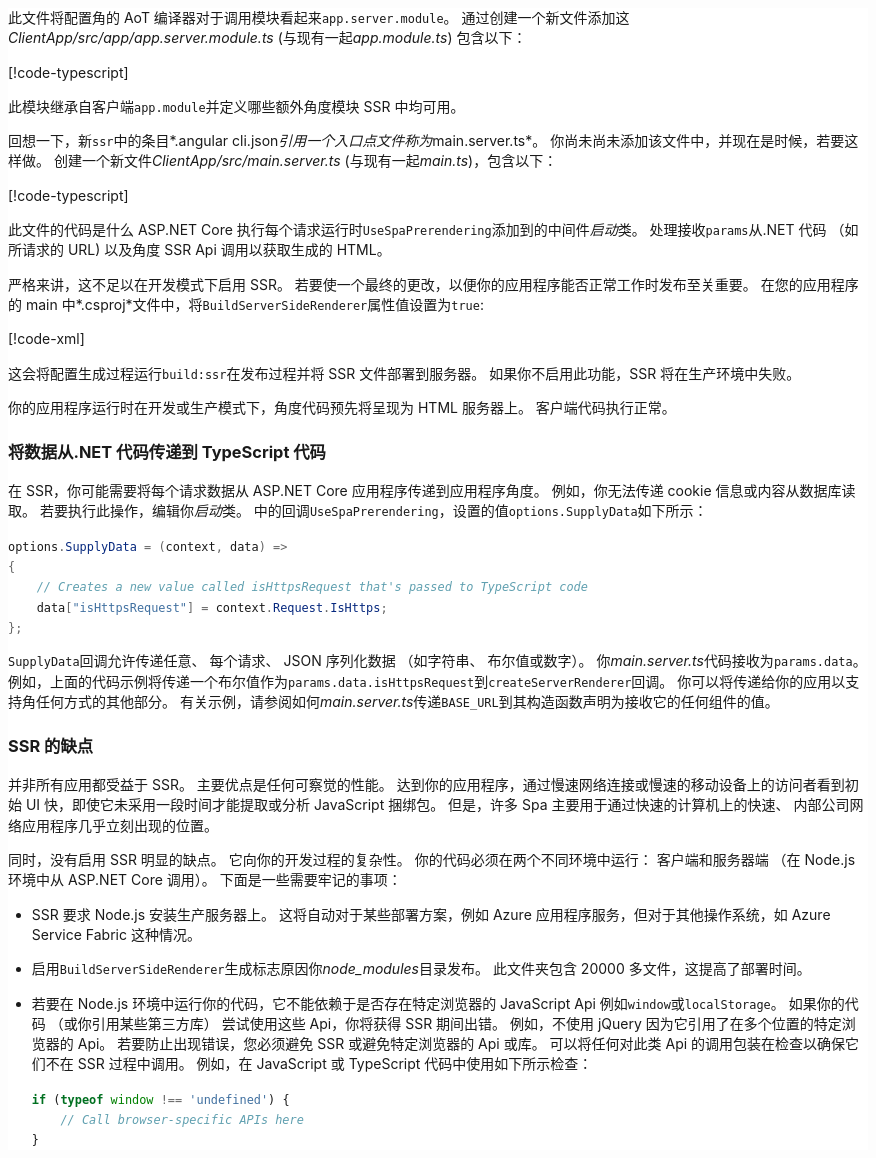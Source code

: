 此文件将配置角的 AoT 编译器对于调用模块看起来`app.server.module`。 通过创建一个新文件添加这*ClientApp/src/app/app.server.module.ts* (与现有一起*app.module.ts*) 包含以下： 

[!code-typescript[](sample/AngularServerSideRendering/ClientApp/src/app/app.server.module.ts)]

此模块继承自客户端`app.module`并定义哪些额外角度模块 SSR 中均可用。

回想一下，新`ssr`中的条目*.angular cli.json*引用一个入口点文件称为*main.server.ts*。 你尚未尚未添加该文件中，并现在是时候，若要这样做。 创建一个新文件*ClientApp/src/main.server.ts* (与现有一起*main.ts*)，包含以下：

[!code-typescript[](sample/AngularServerSideRendering/ClientApp/src/main.server.ts)]

此文件的代码是什么 ASP.NET Core 执行每个请求运行时`UseSpaPrerendering`添加到的中间件*启动*类。 处理接收`params`从.NET 代码 （如所请求的 URL) 以及角度 SSR Api 调用以获取生成的 HTML。 

严格来讲，这不足以在开发模式下启用 SSR。 若要使一个最终的更改，以便你的应用程序能否正常工作时发布至关重要。 在您的应用程序的 main 中*.csproj*文件中，将`BuildServerSideRenderer`属性值设置为`true`:

[!code-xml[](sample/AngularServerSideRendering/AngularServerSideRendering.csproj?name=snippet_EnableBuildServerSideRenderer)]

这会将配置生成过程运行`build:ssr`在发布过程并将 SSR 文件部署到服务器。 如果你不启用此功能，SSR 将在生产环境中失败。

你的应用程序运行时在开发或生产模式下，角度代码预先将呈现为 HTML 服务器上。 客户端代码执行正常。

### <a name="pass-data-from-net-code-into-typescript-code"></a>将数据从.NET 代码传递到 TypeScript 代码

在 SSR，你可能需要将每个请求数据从 ASP.NET Core 应用程序传递到应用程序角度。 例如，你无法传递 cookie 信息或内容从数据库读取。 若要执行此操作，编辑你*启动*类。 中的回调`UseSpaPrerendering`，设置的值`options.SupplyData`如下所示：

```csharp
options.SupplyData = (context, data) =>
{
    // Creates a new value called isHttpsRequest that's passed to TypeScript code
    data["isHttpsRequest"] = context.Request.IsHttps;
};
```

`SupplyData`回调允许传递任意、 每个请求、 JSON 序列化数据 （如字符串、 布尔值或数字）。 你*main.server.ts*代码接收为`params.data`。 例如，上面的代码示例将传递一个布尔值作为`params.data.isHttpsRequest`到`createServerRenderer`回调。 你可以将传递给你的应用以支持角任何方式的其他部分。 有关示例，请参阅如何*main.server.ts*传递`BASE_URL`到其构造函数声明为接收它的任何组件的值。

### <a name="drawbacks-of-ssr"></a>SSR 的缺点

并非所有应用都受益于 SSR。 主要优点是任何可察觉的性能。 达到你的应用程序，通过慢速网络连接或慢速的移动设备上的访问者看到初始 UI 快，即使它未采用一段时间才能提取或分析 JavaScript 捆绑包。 但是，许多 Spa 主要用于通过快速的计算机上的快速、 内部公司网络应用程序几乎立刻出现的位置。

同时，没有启用 SSR 明显的缺点。 它向你的开发过程的复杂性。 你的代码必须在两个不同环境中运行： 客户端和服务器端 （在 Node.js 环境中从 ASP.NET Core 调用）。 下面是一些需要牢记的事项：

* SSR 要求 Node.js 安装生产服务器上。 这将自动对于某些部署方案，例如 Azure 应用程序服务，但对于其他操作系统，如 Azure Service Fabric 这种情况。
* 启用`BuildServerSideRenderer`生成标志原因你*node_modules*目录发布。 此文件夹包含 20000 多文件，这提高了部署时间。
* 若要在 Node.js 环境中运行你的代码，它不能依赖于是否存在特定浏览器的 JavaScript Api 例如`window`或`localStorage`。 如果你的代码 （或你引用某些第三方库） 尝试使用这些 Api，你将获得 SSR 期间出错。 例如，不使用 jQuery 因为它引用了在多个位置的特定浏览器的 Api。 若要防止出现错误，您必须避免 SSR 或避免特定浏览器的 Api 或库。 可以将任何对此类 Api 的调用包装在检查以确保它们不在 SSR 过程中调用。 例如，在 JavaScript 或 TypeScript 代码中使用如下所示检查：

    ```javascript
    if (typeof window !== 'undefined') {
        // Call browser-specific APIs here
    }
    ```
